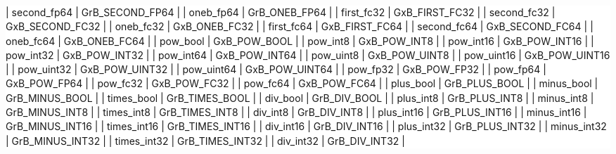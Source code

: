 | second_fp64 | GrB_SECOND_FP64 |
| oneb_fp64 | GrB_ONEB_FP64 |
| first_fc32 | GxB_FIRST_FC32 |
| second_fc32 | GxB_SECOND_FC32 |
| oneb_fc32 | GxB_ONEB_FC32 |
| first_fc64 | GxB_FIRST_FC64 |
| second_fc64 | GxB_SECOND_FC64 |
| oneb_fc64 | GxB_ONEB_FC64 |
| pow_bool | GxB_POW_BOOL |
| pow_int8 | GxB_POW_INT8 |
| pow_int16 | GxB_POW_INT16 |
| pow_int32 | GxB_POW_INT32 |
| pow_int64 | GxB_POW_INT64 |
| pow_uint8 | GxB_POW_UINT8 |
| pow_uint16 | GxB_POW_UINT16 |
| pow_uint32 | GxB_POW_UINT32 |
| pow_uint64 | GxB_POW_UINT64 |
| pow_fp32 | GxB_POW_FP32 |
| pow_fp64 | GxB_POW_FP64 |
| pow_fc32 | GxB_POW_FC32 |
| pow_fc64 | GxB_POW_FC64 |
| plus_bool | GrB_PLUS_BOOL |
| minus_bool | GrB_MINUS_BOOL |
| times_bool | GrB_TIMES_BOOL |
| div_bool | GrB_DIV_BOOL |
| plus_int8 | GrB_PLUS_INT8 |
| minus_int8 | GrB_MINUS_INT8 |
| times_int8 | GrB_TIMES_INT8 |
| div_int8 | GrB_DIV_INT8 |
| plus_int16 | GrB_PLUS_INT16 |
| minus_int16 | GrB_MINUS_INT16 |
| times_int16 | GrB_TIMES_INT16 |
| div_int16 | GrB_DIV_INT16 |
| plus_int32 | GrB_PLUS_INT32 |
| minus_int32 | GrB_MINUS_INT32 |
| times_int32 | GrB_TIMES_INT32 |
| div_int32 | GrB_DIV_INT32 |